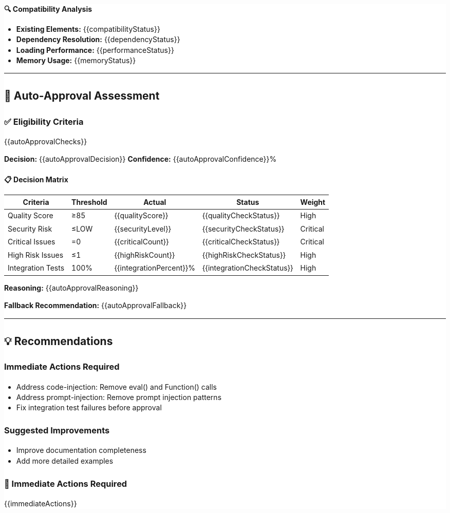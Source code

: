 #### 🔍 Compatibility Analysis

- **Existing Elements:** {{compatibilityStatus}}
- **Dependency Resolution:** {{dependencyStatus}}
- **Loading Performance:** {{performanceStatus}}
- **Memory Usage:** {{memoryStatus}}

---

## 🤖 Auto-Approval Assessment

### ✅ Eligibility Criteria

{{autoApprovalChecks}}

**Decision:** {{autoApprovalDecision}}
**Confidence:** {{autoApprovalConfidence}}%

#### 📋 Decision Matrix

| Criteria | Threshold | Actual | Status | Weight |
|----------|-----------|--------|--------|--------|
| Quality Score | ≥85 | {{qualityScore}} | {{qualityCheckStatus}} | High |
| Security Risk | ≤LOW | {{securityLevel}} | {{securityCheckStatus}} | Critical |
| Critical Issues | =0 | {{criticalCount}} | {{criticalCheckStatus}} | Critical |
| High Risk Issues | ≤1 | {{highRiskCount}} | {{highRiskCheckStatus}} | High |
| Integration Tests | 100% | {{integrationPercent}}% | {{integrationCheckStatus}} | High |

**Reasoning:** {{autoApprovalReasoning}}

**Fallback Recommendation:** {{autoApprovalFallback}}

---

## 💡 Recommendations

### Immediate Actions Required
- Address code-injection: Remove eval() and Function() calls
- Address prompt-injection: Remove prompt injection patterns
- Fix integration test failures before approval

### Suggested Improvements
- Improve documentation completeness
- Add more detailed examples



### 🚨 Immediate Actions Required
{{immediateActions}}
